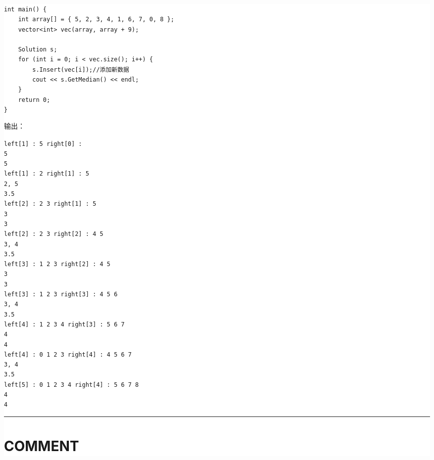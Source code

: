     int main() {
        int array[] = { 5, 2, 3, 4, 1, 6, 7, 0, 8 };
        vector<int> vec(array, array + 9);

        Solution s;
        for (int i = 0; i < vec.size(); i++) {
            s.Insert(vec[i]);//添加新数据
            cout << s.GetMedian() << endl;
        }
        return 0;
    }


输出：


    left[1] : 5 right[0] :
    5
    5
    left[1] : 2 right[1] : 5
    2, 5
    3.5
    left[2] : 2 3 right[1] : 5
    3
    3
    left[2] : 2 3 right[2] : 4 5
    3, 4
    3.5
    left[3] : 1 2 3 right[2] : 4 5
    3
    3
    left[3] : 1 2 3 right[3] : 4 5 6
    3, 4
    3.5
    left[4] : 1 2 3 4 right[3] : 5 6 7
    4
    4
    left[4] : 0 1 2 3 right[4] : 4 5 6 7
    3, 4
    3.5
    left[5] : 0 1 2 3 4 right[4] : 5 6 7 8
    4
    4










* * *





# COMMENT

